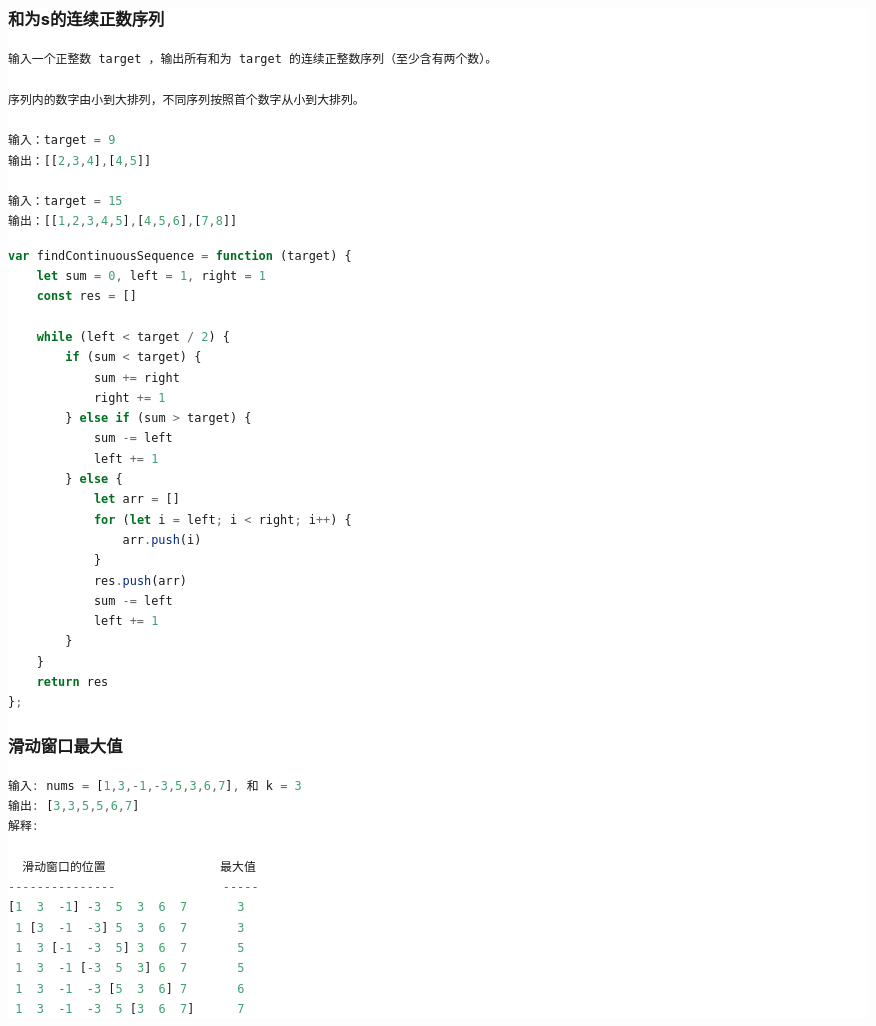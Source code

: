 



### 和为s的连续正数序列

```javascript
输入一个正整数 target ，输出所有和为 target 的连续正整数序列（至少含有两个数）。

序列内的数字由小到大排列，不同序列按照首个数字从小到大排列。

输入：target = 9
输出：[[2,3,4],[4,5]]

输入：target = 15
输出：[[1,2,3,4,5],[4,5,6],[7,8]]
```

```javascript
var findContinuousSequence = function (target) {
    let sum = 0, left = 1, right = 1
    const res = []

    while (left < target / 2) {
        if (sum < target) {
            sum += right
            right += 1
        } else if (sum > target) {
            sum -= left
            left += 1
        } else {
            let arr = []
            for (let i = left; i < right; i++) {
                arr.push(i)
            }
            res.push(arr)
            sum -= left
            left += 1
        }
    }
    return res
};
```



### 滑动窗口最大值

```javascript
输入: nums = [1,3,-1,-3,5,3,6,7], 和 k = 3
输出: [3,3,5,5,6,7] 
解释: 

  滑动窗口的位置                最大值
---------------               -----
[1  3  -1] -3  5  3  6  7       3
 1 [3  -1  -3] 5  3  6  7       3
 1  3 [-1  -3  5] 3  6  7       5
 1  3  -1 [-3  5  3] 6  7       5
 1  3  -1  -3 [5  3  6] 7       6
 1  3  -1  -3  5 [3  6  7]      7
```
